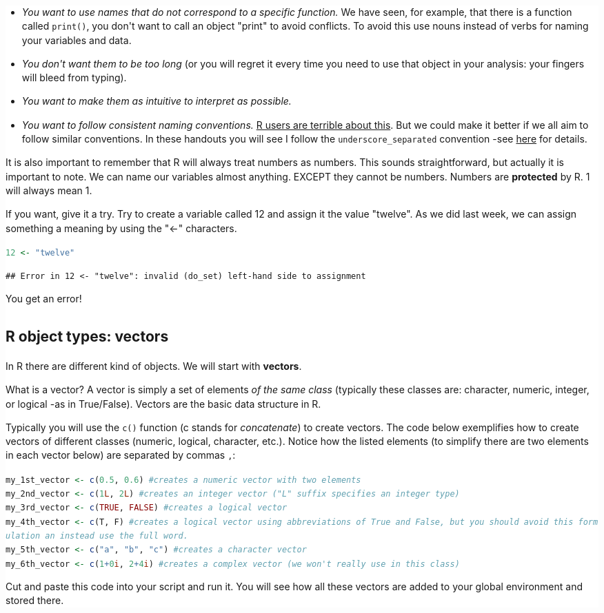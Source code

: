 + *You want to use names that do not correspond to a specific function.* We have seen, for example, that there is a function called `print()`, you don't want to call an object "print" to avoid conflicts. To avoid this use nouns instead of verbs for naming your variables and data.

+ *You don't want them to be too long* (or you will regret it every time you need to use that object in your analysis: your fingers will bleed from typing).

+ *You want to make them as intuitive to interpret as possible.*

+ *You want to follow consistent naming conventions.* [R users are terrible about this](http://journal.r-project.org/archive/2012-2/RJournal_2012-2_Baaaath.pdf). But we could make it better if we all aim to follow similar conventions. In these handouts you will see I follow the `underscore_separated` convention -see [here](https://style.tidyverse.org/syntax.html) for details.

It is also important to remember that R will always treat numbers as numbers. This sounds straightforward, but actually it is important to note. We can name our variables almost anything. EXCEPT they cannot be numbers. Numbers are **protected** by R. 1 will always mean 1. 

If you want, give it a try. Try to create a variable called 12 and assign it the value "twelve". As we did last week, we can assign something a meaning by using the "<-" characters.


```r
12 <- "twelve"
```

```
## Error in 12 <- "twelve": invalid (do_set) left-hand side to assignment
```

You get an error!

## R object types: vectors

In R there are different kind of objects. We will start with **vectors**. 

What is a vector? A vector is simply a set of elements *of the same class* (typically these classes are: character, numeric, integer, or logical -as in True/False). Vectors are the basic data structure in R. 

Typically you will use the `c()` function (c stands for *concatenate*) to create vectors. The code below exemplifies how to create vectors of different classes (numeric, logical, character, etc.). Notice how the listed elements (to simplify there are two elements in each vector below) are separated by commas `,`:


```r
my_1st_vector <- c(0.5, 0.6) #creates a numeric vector with two elements
my_2nd_vector <- c(1L, 2L) #creates an integer vector ("L" suffix specifies an integer type)
my_3rd_vector <- c(TRUE, FALSE) #creates a logical vector
my_4th_vector <- c(T, F) #creates a logical vector using abbreviations of True and False, but you should avoid this formulation an instead use the full word.
my_5th_vector <- c("a", "b", "c") #creates a character vector
my_6th_vector <- c(1+0i, 2+4i) #creates a complex vector (we won't really use in this class)
```

Cut and paste this code into your script and run it. You will see how all these vectors are added to your global environment and stored there.
